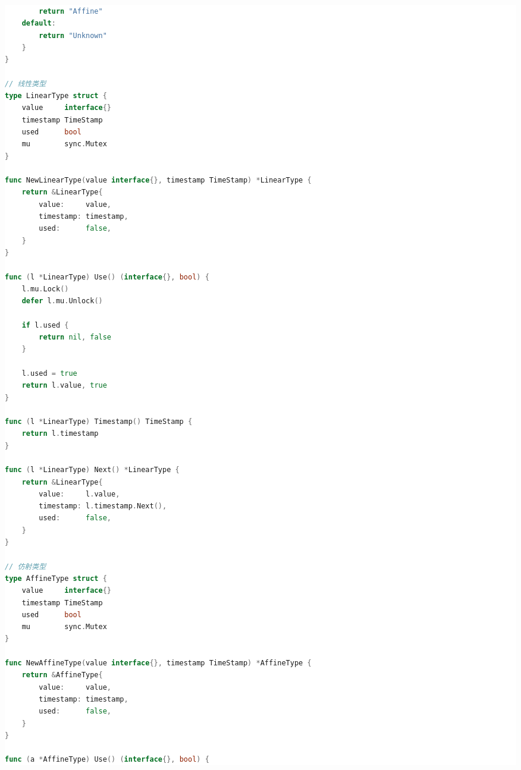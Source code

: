 ```go
        return "Affine"
    default:
        return "Unknown"
    }
}

// 线性类型
type LinearType struct {
    value     interface{}
    timestamp TimeStamp
    used      bool
    mu        sync.Mutex
}

func NewLinearType(value interface{}, timestamp TimeStamp) *LinearType {
    return &LinearType{
        value:     value,
        timestamp: timestamp,
        used:      false,
    }
}

func (l *LinearType) Use() (interface{}, bool) {
    l.mu.Lock()
    defer l.mu.Unlock()
    
    if l.used {
        return nil, false
    }
    
    l.used = true
    return l.value, true
}

func (l *LinearType) Timestamp() TimeStamp {
    return l.timestamp
}

func (l *LinearType) Next() *LinearType {
    return &LinearType{
        value:     l.value,
        timestamp: l.timestamp.Next(),
        used:      false,
    }
}

// 仿射类型
type AffineType struct {
    value     interface{}
    timestamp TimeStamp
    used      bool
    mu        sync.Mutex
}

func NewAffineType(value interface{}, timestamp TimeStamp) *AffineType {
    return &AffineType{
        value:     value,
        timestamp: timestamp,
        used:      false,
    }
}

func (a *AffineType) Use() (interface{}, bool) {
```